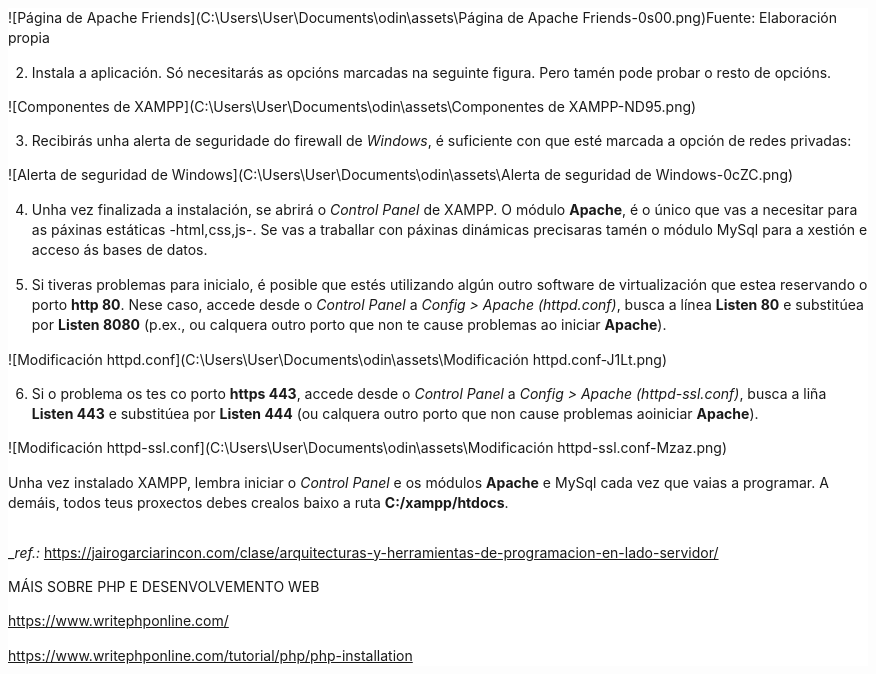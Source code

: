

![Página de Apache Friends](C:\Users\User\Documents\odin\assets\Página de Apache Friends-0s00.png)Fuente: Elaboración propia



2. Instala a aplicación. Só necesitarás as opcións marcadas na seguinte figura. Pero tamén pode probar o resto de opcións.



![Componentes de XAMPP](C:\Users\User\Documents\odin\assets\Componentes de XAMPP-ND95.png)



3. Recibirás unha alerta de seguridade do firewall de *Windows*, é suficiente con que esté marcada a opción de redes privadas:



![Alerta de seguridad de Windows](C:\Users\User\Documents\odin\assets\Alerta de seguridad de Windows-0cZC.png)



4. Unha vez finalizada a instalación, se abrirá o *Control Panel* de XAMPP. O módulo **Apache**, é o único que vas a necesitar para as páxinas estáticas -html,css,js-.  Se vas a traballar con páxinas dinámicas precisaras tamén o módulo MySql para a xestión e acceso ás bases de datos.

5. Si tiveras problemas para inicialo, é posible que estés utilizando algún outro software de virtualización que estea reservando o porto **http 80**. Nese caso, accede desde o *Control Panel* a *Config > Apache (httpd.conf)*, busca a línea **Listen 80** e substitúea por **Listen 8080** (p.ex., ou calquera outro porto que non te cause problemas ao iniciar **Apache**).



![Modificación httpd.conf](C:\Users\User\Documents\odin\assets\Modificación httpd.conf-J1Lt.png)

6. Si o problema os tes co porto **https 443**, accede desde o *Control Panel* a *Config > Apache (httpd-ssl.conf)*, busca a liña **Listen 443** e substitúea por **Listen 444** (ou calquera outro porto que non cause problemas aoiniciar **Apache**).



![Modificación httpd-ssl.conf](C:\Users\User\Documents\odin\assets\Modificación httpd-ssl.conf-Mzaz.png)



Unha vez instalado XAMPP, lembra iniciar o *Control Panel* e os módulos **Apache** e MySql cada vez que vaias a programar. A demáis, todos teus proxectos debes crealos baixo a ruta **C:/xampp/htdocs**.



## 



__ref.:_ https://jairogarciarincon.com/clase/arquitecturas-y-herramientas-de-programacion-en-lado-servidor/

MÁIS SOBRE PHP E DESENVOLVEMENTO WEB

https://www.writephponline.com/

https://www.writephponline.com/tutorial/php/php-installation